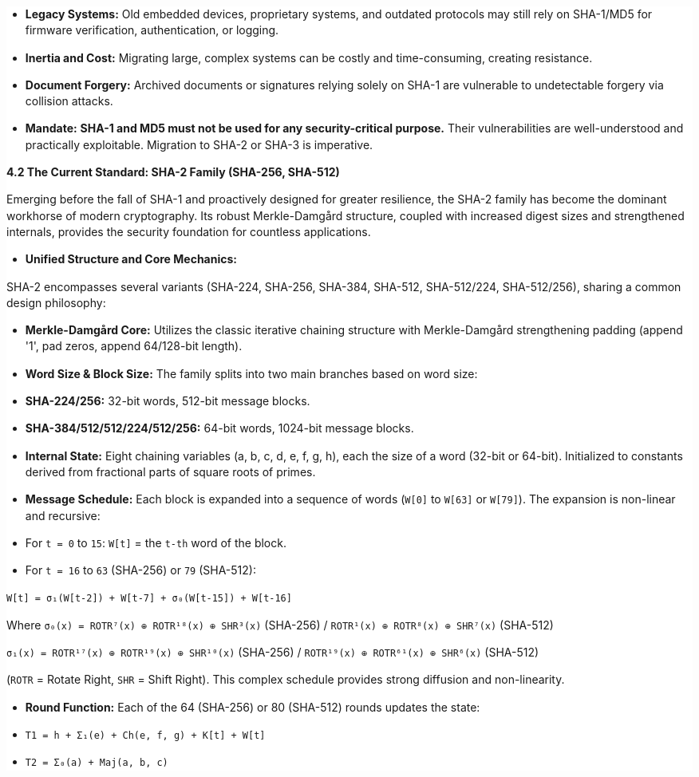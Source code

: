 *   **Legacy Systems:** Old embedded devices, proprietary systems, and outdated protocols may still rely on SHA-1/MD5 for firmware verification, authentication, or logging.

*   **Inertia and Cost:** Migrating large, complex systems can be costly and time-consuming, creating resistance.

*   **Document Forgery:** Archived documents or signatures relying solely on SHA-1 are vulnerable to undetectable forgery via collision attacks.

*   **Mandate:** **SHA-1 and MD5 must not be used for any security-critical purpose.** Their vulnerabilities are well-understood and practically exploitable. Migration to SHA-2 or SHA-3 is imperative.

**4.2 The Current Standard: SHA-2 Family (SHA-256, SHA-512)**

Emerging before the fall of SHA-1 and proactively designed for greater resilience, the SHA-2 family has become the dominant workhorse of modern cryptography. Its robust Merkle-Damgård structure, coupled with increased digest sizes and strengthened internals, provides the security foundation for countless applications.

*   **Unified Structure and Core Mechanics:**

SHA-2 encompasses several variants (SHA-224, SHA-256, SHA-384, SHA-512, SHA-512/224, SHA-512/256), sharing a common design philosophy:

*   **Merkle-Damgård Core:** Utilizes the classic iterative chaining structure with Merkle-Damgård strengthening padding (append '1', pad zeros, append 64/128-bit length).

*   **Word Size & Block Size:** The family splits into two main branches based on word size:

*   **SHA-224/256:** 32-bit words, 512-bit message blocks.

*   **SHA-384/512/512/224/512/256:** 64-bit words, 1024-bit message blocks.

*   **Internal State:** Eight chaining variables (a, b, c, d, e, f, g, h), each the size of a word (32-bit or 64-bit). Initialized to constants derived from fractional parts of square roots of primes.

*   **Message Schedule:** Each block is expanded into a sequence of words (`W[0]` to `W[63]` or `W[79]`). The expansion is non-linear and recursive:

*   For `t = 0` to `15`: `W[t]` = the `t-th` word of the block.

*   For `t = 16` to `63` (SHA-256) or `79` (SHA-512):

`W[t] = σ₁(W[t-2]) + W[t-7] + σ₀(W[t-15]) + W[t-16]`

Where `σ₀(x) = ROTR⁷(x) ⊕ ROTR¹⁸(x) ⊕ SHR³(x)` (SHA-256) / `ROTR¹(x) ⊕ ROTR⁸(x) ⊕ SHR⁷(x)` (SHA-512)

`σ₁(x) = ROTR¹⁷(x) ⊕ ROTR¹⁹(x) ⊕ SHR¹⁰(x)` (SHA-256) / `ROTR¹⁹(x) ⊕ ROTR⁶¹(x) ⊕ SHR⁶(x)` (SHA-512)

(`ROTR` = Rotate Right, `SHR` = Shift Right). This complex schedule provides strong diffusion and non-linearity.

*   **Round Function:** Each of the 64 (SHA-256) or 80 (SHA-512) rounds updates the state:

*   `T1 = h + Σ₁(e) + Ch(e, f, g) + K[t] + W[t]`

*   `T2 = Σ₀(a) + Maj(a, b, c)`
